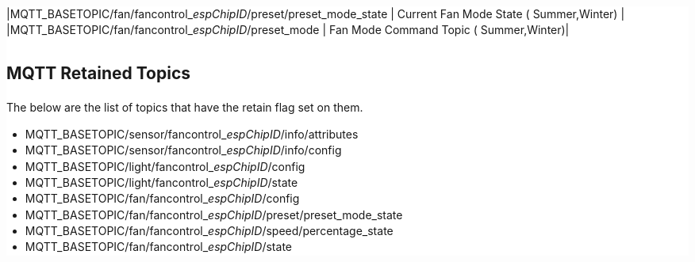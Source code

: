 |MQTT_BASETOPIC/fan/fancontrol_<i>espChipID</i>/preset/preset_mode_state | Current Fan Mode State ( Summer,Winter) |
|MQTT_BASETOPIC/fan/fancontrol_<i>espChipID</i>/preset_mode | Fan Mode Command Topic ( Summer,Winter)|

## MQTT Retained Topics
The below are the list of topics that have the retain flag set on them.
* MQTT_BASETOPIC/sensor/fancontrol_<i>espChipID</i>/info/attributes
* MQTT_BASETOPIC/sensor/fancontrol_<i>espChipID</i>/info/config
* MQTT_BASETOPIC/light/fancontrol_<i>espChipID</i>/config
* MQTT_BASETOPIC/light/fancontrol_<i>espChipID</i>/state 
* MQTT_BASETOPIC/fan/fancontrol_<i>espChipID</i>/config
* MQTT_BASETOPIC/fan/fancontrol_<i>espChipID</i>/preset/preset_mode_state
* MQTT_BASETOPIC/fan/fancontrol_<i>espChipID</i>/speed/percentage_state
* MQTT_BASETOPIC/fan/fancontrol_<i>espChipID</i>/state
 
